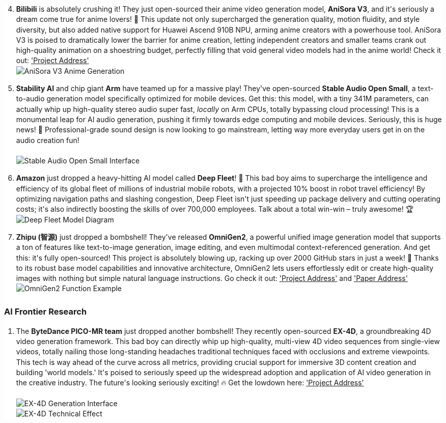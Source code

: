 4.  **Bilibili** is absolutely crushing it! They just open-sourced their anime video generation model, **AniSora V3**, and it's seriously a dream come true for anime lovers! 💖 This update not only supercharged the generation quality, motion fluidity, and style diversity, but also added native support for Huawei Ascend 910B NPU, arming anime creators with a powerhouse tool. AniSora V3 is poised to dramatically lower the barrier for anime creation, letting independent creators and smaller teams crank out high-quality animation on a shoestring budget, perfectly filling that void general video models had in the anime world! Check it out: ['Project Address'](https://t.co/I3HPKPvsBV)
    <br/> ![AniSora V3 Anime Generation](https://cdn.jsdmirror.com/gh/justlovemaki/imagehub@main/images/2025/07/news_01k0230jzrfvkbhhs6wdy6jnmm.avif) <br/> </video>

5.  **Stability AI** and chip giant **Arm** have teamed up for a massive play! They've open-sourced **Stable Audio Open Small**, a text-to-audio generation model specifically optimized for mobile devices. Get this: this model, with a tiny 341M parameters, can actually whip up high-quality stereo audio super fast, *locally* on Arm CPUs, totally bypassing cloud processing! This is a monumental leap for AI audio generation, pushing it firmly towards edge computing and mobile devices. Seriously, this is huge news! 🎉 Professional-grade sound design is now looking to go mainstream, letting way more everyday users get in on the audio creation fun!
    <br/> </video> <br/> ![Stable Audio Open Small Interface](https://cdn.jsdmirror.com/gh/justlovemaki/imagehub@main/images/2025/07/news_01k0230ncjesjrbykkkavc8ygz.avif) <br/>

6.  **Amazon** just dropped a heavy-hitting AI model called **Deep Fleet**! 🤖 This bad boy aims to supercharge the intelligence and efficiency of its global fleet of millions of industrial mobile robots, with a projected 10% boost in robot travel efficiency! By optimizing navigation paths and slashing congestion, Deep Fleet isn't just speeding up package delivery and cutting operating costs; it's also indirectly boosting the skills of over 700,000 employees. Talk about a total win-win – truly awesome! 🏆
    <br/> ![Deep Fleet Model Diagram](https://cdn.jsdmirror.com/gh/justlovemaki/imagehub@main/images/2025/07/news_01k0230qs1ekq99zk837y1708p.avif) <br/>

7.  **Zhipu (智源)** just dropped a bombshell! They've released **OmniGen2**, a powerful unified image generation model that supports a ton of features like text-to-image generation, image editing, and even multimodal context-referenced generation. And get this: it's fully open-sourced! This project is absolutely blowing up, racking up over 2000 GitHub stars in just a week! 🌟 Thanks to its robust base model capabilities and innovative architecture, OmniGen2 lets users effortlessly edit or create high-quality images with nothing but simple natural language instructions. Go check it out: ['Project Address'](https://github.com/VectorSpaceLab/OmniGen2/) and ['Paper Address'](https://arxiv.org/abs/2506.18871)
    <br/> ![OmniGen2 Function Example](https://cdn.jsdmirror.com/gh/justlovemaki/imagehub@main/images/2025/07/news_01k0230tg8fyrrdtp3rwx965d3.avif) <br/>

### **AI Frontier Research**

1.  The **ByteDance PICO-MR team** just dropped another bombshell! They recently open-sourced **EX-4D**, a groundbreaking 4D video generation framework. This bad boy can directly whip up high-quality, multi-view 4D video sequences from single-view videos, totally nailing those long-standing headaches traditional techniques faced with occlusions and extreme viewpoints. This tech is way ahead of the curve across all metrics, providing crucial support for immersive 3D content creation and building 'world models.' It's poised to seriously speed up the widespread adoption and application of AI video generation in the creative industry. The future's looking seriously exciting! 🔥 Get the lowdown here: ['Project Address'](https://github.com/tau-yihouxiang/EX-4D)
    <br/> </video> <br/> ![EX-4D Generation Interface](https://cdn.jsdmirror.com/gh/justlovemaki/imagehub@main/images/2025/07/news_01k0230wcdecwa583bk105w9v9.avif) <br/> ![EX-4D Technical Effect](https://cdn.jsdmirror.com/gh/justlovemaki/imagehub@main/images/2025/07/news_01k0230y6tex7s53t1jrmtedm5.avif) <br/>

